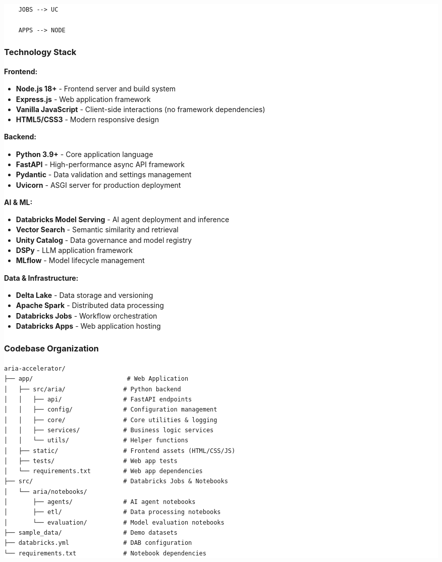 ```mermaid
    JOBS --> UC
    
    APPS --> NODE
```

### Technology Stack

**Frontend:**
- **Node.js 18+** - Frontend server and build system
- **Express.js** - Web application framework
- **Vanilla JavaScript** - Client-side interactions (no framework dependencies)
- **HTML5/CSS3** - Modern responsive design

**Backend:**
- **Python 3.9+** - Core application language
- **FastAPI** - High-performance async API framework
- **Pydantic** - Data validation and settings management
- **Uvicorn** - ASGI server for production deployment

**AI & ML:**
- **Databricks Model Serving** - AI agent deployment and inference
- **Vector Search** - Semantic similarity and retrieval
- **Unity Catalog** - Data governance and model registry
- **DSPy** - LLM application framework
- **MLflow** - Model lifecycle management

**Data & Infrastructure:**
- **Delta Lake** - Data storage and versioning
- **Apache Spark** - Distributed data processing
- **Databricks Jobs** - Workflow orchestration
- **Databricks Apps** - Web application hosting

### Codebase Organization

```
aria-accelerator/
├── app/                          # Web Application
│   ├── src/aria/                # Python backend
│   │   ├── api/                 # FastAPI endpoints
│   │   ├── config/              # Configuration management
│   │   ├── core/                # Core utilities & logging
│   │   ├── services/            # Business logic services
│   │   └── utils/               # Helper functions
│   ├── static/                  # Frontend assets (HTML/CSS/JS)
│   ├── tests/                   # Web app tests
│   └── requirements.txt         # Web app dependencies
├── src/                         # Databricks Jobs & Notebooks
│   └── aria/notebooks/          
│       ├── agents/              # AI agent notebooks
│       ├── etl/                 # Data processing notebooks
│       └── evaluation/          # Model evaluation notebooks
├── sample_data/                 # Demo datasets
├── databricks.yml               # DAB configuration
└── requirements.txt             # Notebook dependencies
```
